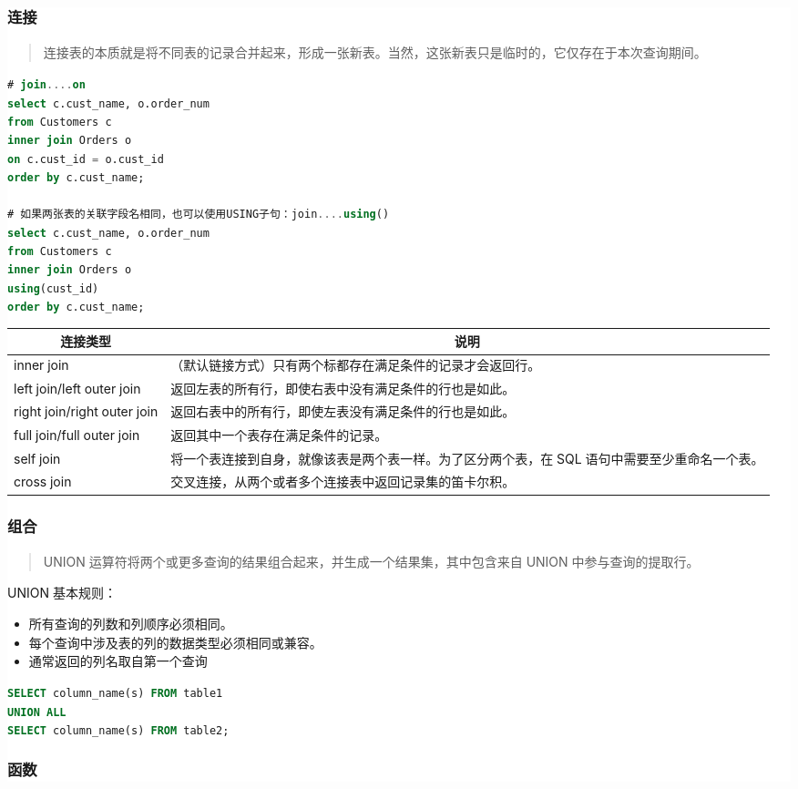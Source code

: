 
### 连接

> 连接表的本质就是将不同表的记录合并起来，形成一张新表。当然，这张新表只是临时的，它仅存在于本次查询期间。

```sql
# join....on
select c.cust_name, o.order_num
from Customers c
inner join Orders o
on c.cust_id = o.cust_id
order by c.cust_name;

# 如果两张表的关联字段名相同，也可以使用USING子句：join....using()
select c.cust_name, o.order_num
from Customers c
inner join Orders o
using(cust_id)
order by c.cust_name;

```

| 连接类型 | 说明 |
|-|-|
| inner join | （默认链接方式）只有两个标都存在满足条件的记录才会返回行。 |
| left join/left outer join | 返回左表的所有行，即使右表中没有满足条件的行也是如此。 |
| right join/right outer join | 返回右表中的所有行，即使左表没有满足条件的行也是如此。 |
| full join/full outer join | 返回其中一个表存在满足条件的记录。 |
| self join | 将一个表连接到自身，就像该表是两个表一样。为了区分两个表，在 SQL 语句中需要至少重命名一个表。|
| cross join | 交叉连接，从两个或者多个连接表中返回记录集的笛卡尔积。 |


### 组合

> UNION 运算符将两个或更多查询的结果组合起来，并生成一个结果集，其中包含来自 UNION 中参与查询的提取行。

UNION 基本规则：
- 所有查询的列数和列顺序必须相同。
- 每个查询中涉及表的列的数据类型必须相同或兼容。
- 通常返回的列名取自第一个查询


```sql
SELECT column_name(s) FROM table1
UNION ALL
SELECT column_name(s) FROM table2;
```

### 函数
